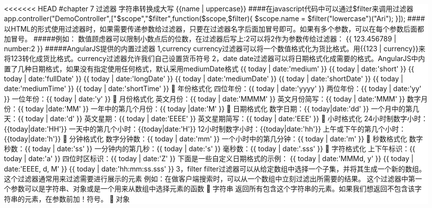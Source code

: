 <<<<<<< HEAD
#chapter 7 过滤器
    字符串转换成大写 {{name | uppercase}}
####在javascript代码中可以通过$filter来调用过滤器
    app.controller("DemoController",["$scope","$filter",function($scope,$filter){
      $scope.name = $filter("lowercase")("Ari");
    }]);
####以HTML的形式使用过滤器时，如果需要传递参数给过滤器，只要在过滤器名字后面加冒号即可。如果有多个参数，可以在每个参数后面都加冒号。
#####例如： 数值顾虑器可以限制小数点后的位数，在过滤器后写上:2可以将2作为参数传给过滤器：
    <!-- 显示：123.46 -->
    {{ 123.456789 | number:2 }}
#####AngularJS提供的内置过滤器
    1,currency
    currency过滤器可以将一个数值格式化为货比格式。用{{123 | currency}}来将123转化成货比格式。currency过滤器允许我们自己设置货币符号
    2，date
    date过滤器可以将日期格式化成需要的格式。AngularJS中内置了几种日期格式，如果没有指定使用任何格式，默认采用mediumDate格式
    {{ today | date:'medium' }} <!-- Aug 09, 2013 12:09:02 PM -->
    {{ today | date:'short' }} <!-- 8/9/1312:09PM -->
    {{ today | date:'fullDate' }} <!-- Thursday, August 09, 2013 -->
    {{ today | date:'longDate' }} <!-- August 09, 2013 -->
    {{ today | date:'mediumDate' }}<!-- Aug 09, 2013 -->
    {{ today | date:'shortDate' }} <!-- 8/9/13 -->
    {{ today | date:'mediumTime' }}<!-- 12:09:02 PM -->
    {{ today | date:'shortTime' }} <!-- 12:09 PM -->
      年份格式化
    四位年份：{{ today | date:'yyyy' }} <!-- 2013 -->
    两位年份：{{ today | date:'yy' }} <!-- 13 -->
    一位年份：{{ today | date:'y' }} <!-- 2013 -->
      月份格式化
    英文月份：{{ today | date:'MMMM' }} <!-- August -->
    英文月份简写：{{ today | date:'MMM' }} <!-- Aug -->
    数字月份：{{ today |date:'MM' }} <!-- 08 -->
    一年中的第几个月份：{{ today |date:'M' }} <!-- 8 -->
      日期格式化
    数字日期：{{ today|date:'dd' }} <!-- 09 -->
    一个月中的第几天：{{ today | date:'d' }} <!-- 9 -->
    英文星期：{{ today | date:'EEEE' }} <!-- Thursday -->
    英文星期简写：{{ today | date:'EEE' }} <!-- Thu -->
      小时格式化
    24小时制数字小时：{{today|date:'HH'}} <!--00-->
    一天中的第几个小时：{{today|date:'H'}} <!--0-->
    12小时制数字小时：{{today|date:'hh'}} <!--12-->
    上午或下午的第几个小时：{{today|date:'h'}} <!--12-->
      分钟格式化
    数字分钟数：{{ today | date:'mm' }} <!-- 09 -->
    一个小时中的第几分钟：{{ today | date:'m' }} <!-- 9 -->
      秒数格式化
    数字秒数：{{ today | date:'ss' }} <!-- 02 -->
    一分钟内的第几秒：{{ today | date:'s' }} <!-- 2 -->
    毫秒数：{{ today | date:'.sss' }} <!-- .995 -->
      字符格式化
    上下午标识：{{ today | date:'a' }} <!-- AM -->
    四位时区标识：{{ today | date:'Z' }} <!--- 0700 -->
    下面是一些自定义日期格式的示例：
    {{ today | date:'MMMd, y' }} <!-- Aug9, 2013 -->
    {{ today | date:'EEEE, d, M' }} <!-- Thursday, 9, 8-->
    {{ today | date:'hh:mm:ss.sss' }} <!-- 12:09:02.995 -->
    3，filter
    filter过滤器可以从给定数组中选择一个子集，并将其生成一个新的数组。这个过滤器通常用来过滤需要进行展示的元素
    例如：在做客户端搜索时，可以从一个数组中立刻过滤出所需要的结果。
    这个过滤器中第一个参数可以是字符串、对象或是一个用来从数组中选择元素的函数
      字符串
    返回所有包含这个字符串的元素。如果我们想返回不包含该字符串的元素，在参数前加！符号。
      对象